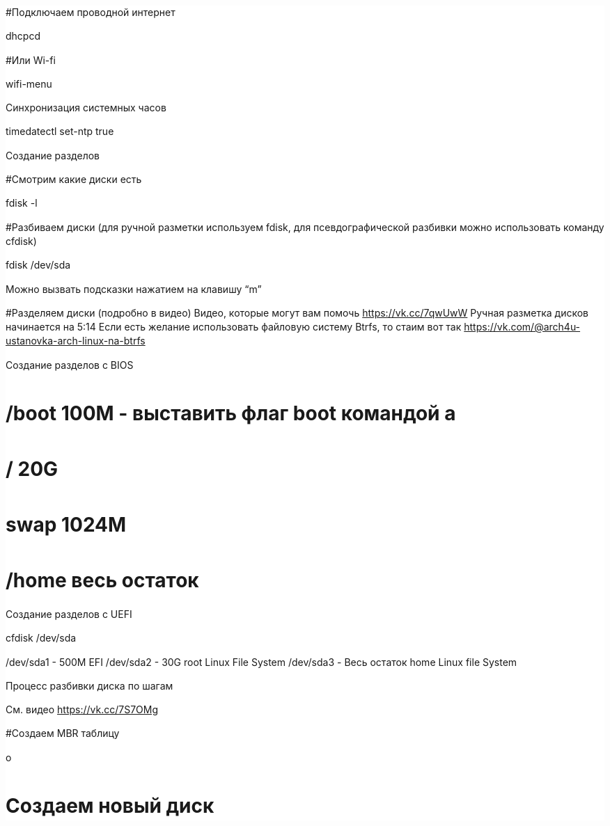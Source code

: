 #Подключаем проводной интернет

dhcpcd

#Или Wi-fi

wifi-menu

Синхронизация системных часов

timedatectl set-ntp true

Создание разделов

#Смотрим какие диски есть

fdisk -l

#Разбиваем диски (для ручной разметки используем fdisk, для псевдографической разбивки можно использовать команду cfdisk)

fdisk /dev/sda

Можно вызвать подсказки нажатием на клавишу “m”

#Разделяем диски (подробно в видео)
Видео, которые могут вам помочь https://vk.cc/7qwUwW  Ручная разметка дисков начинается на 5:14
Если есть желание использовать файловую систему Btrfs, то стаим вот так https://vk.com/@arch4u-ustanovka-arch-linux-na-btrfs 

Создание разделов с BIOS

# /boot 100M - выставить флаг boot командой a
# / 20G
# swap 1024M
# /home весь остаток

Создание разделов с UEFI

cfdisk /dev/sda

/dev/sda1 - 500M EFI 
/dev/sda2 - 30G root Linux File System
/dev/sda3 - Весь остаток home Linux file System

Процесс разбивки диска по шагам

См. видео https://vk.cc/7S7OMg 

#Создаем MBR таблицу

o

# Создаем новый диск

